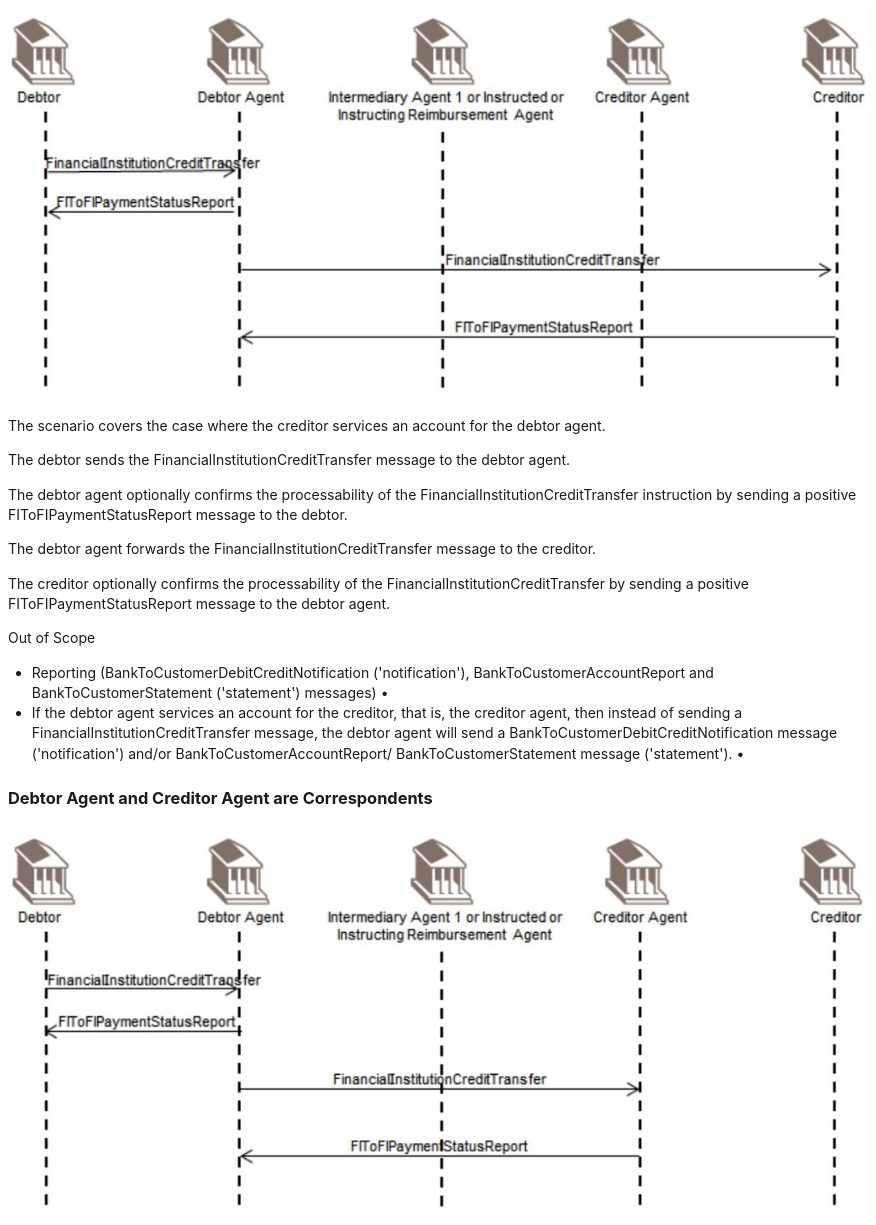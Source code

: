 ![](_page_37_Figure_8.jpeg)

The scenario covers the case where the creditor services an account for the debtor agent.

The debtor sends the FinancialInstitutionCreditTransfer message to the debtor agent.

The debtor agent optionally confirms the processability of the FinancialInstitutionCreditTransfer instruction by sending a positive FIToFIPaymentStatusReport message to the debtor.

The debtor agent forwards the FinancialInstitutionCreditTransfer message to the creditor.

The creditor optionally confirms the processability of the FinancialInstitutionCreditTransfer by sending a positive FIToFIPaymentStatusReport message to the debtor agent.

Out of Scope

- Reporting (BankToCustomerDebitCreditNotification ('notification'), BankToCustomerAccountReport and BankToCustomerStatement ('statement') messages) •
- If the debtor agent services an account for the creditor, that is, the creditor agent, then instead of sending a FinancialInstitutionCreditTransfer message, the debtor agent will send a BankToCustomerDebitCreditNotification message ('notification') and/or BankToCustomerAccountReport/ BankToCustomerStatement message ('statement'). •

### **Debtor Agent and Creditor Agent are Correspondents**

![](_page_38_Figure_7.jpeg)
